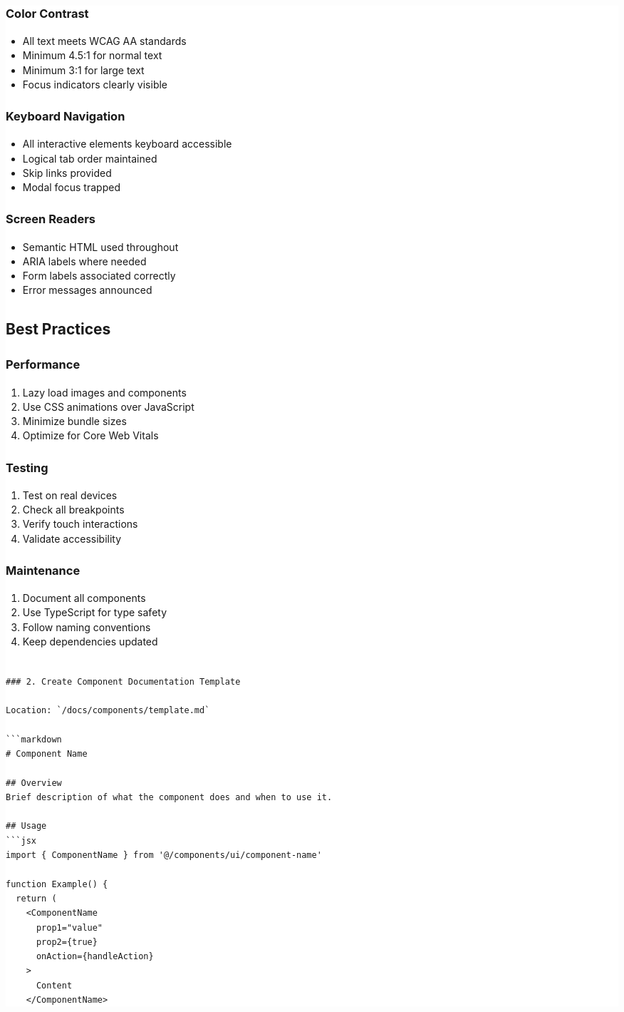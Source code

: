 ### Color Contrast
- All text meets WCAG AA standards
- Minimum 4.5:1 for normal text
- Minimum 3:1 for large text
- Focus indicators clearly visible

### Keyboard Navigation
- All interactive elements keyboard accessible
- Logical tab order maintained
- Skip links provided
- Modal focus trapped

### Screen Readers
- Semantic HTML used throughout
- ARIA labels where needed
- Form labels associated correctly
- Error messages announced

## Best Practices

### Performance
1. Lazy load images and components
2. Use CSS animations over JavaScript
3. Minimize bundle sizes
4. Optimize for Core Web Vitals

### Testing
1. Test on real devices
2. Check all breakpoints
3. Verify touch interactions
4. Validate accessibility

### Maintenance
1. Document all components
2. Use TypeScript for type safety
3. Follow naming conventions
4. Keep dependencies updated
```

### 2. Create Component Documentation Template

Location: `/docs/components/template.md`

```markdown
# Component Name

## Overview
Brief description of what the component does and when to use it.

## Usage
```jsx
import { ComponentName } from '@/components/ui/component-name'

function Example() {
  return (
    <ComponentName
      prop1="value"
      prop2={true}
      onAction={handleAction}
    >
      Content
    </ComponentName>
```